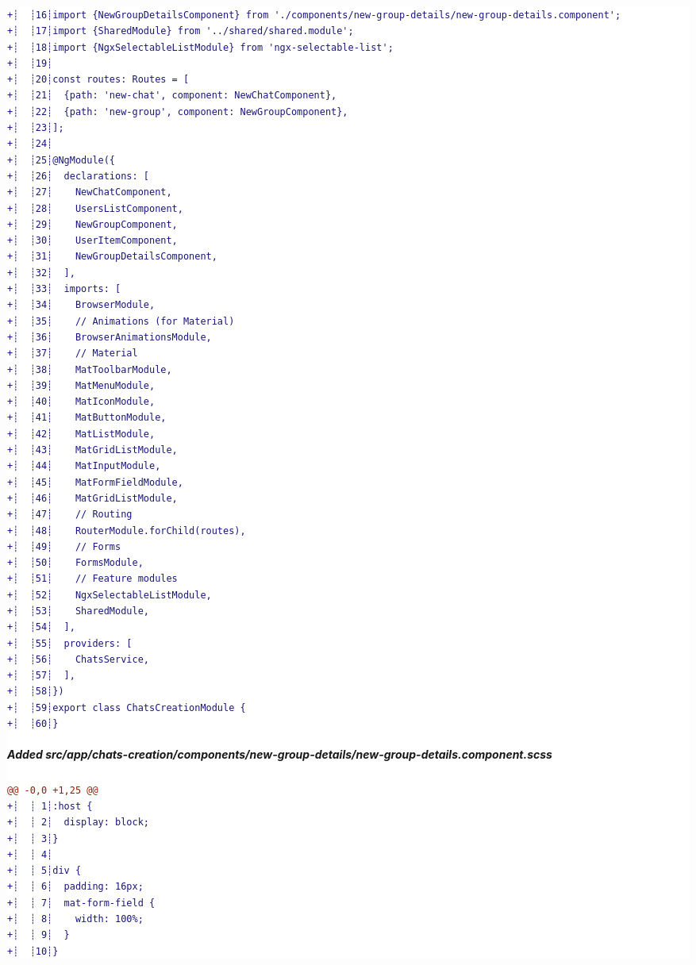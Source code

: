 ```diff
+┊  ┊16┊import {NewGroupDetailsComponent} from './components/new-group-details/new-group-details.component';
+┊  ┊17┊import {SharedModule} from '../shared/shared.module';
+┊  ┊18┊import {NgxSelectableListModule} from 'ngx-selectable-list';
+┊  ┊19┊
+┊  ┊20┊const routes: Routes = [
+┊  ┊21┊  {path: 'new-chat', component: NewChatComponent},
+┊  ┊22┊  {path: 'new-group', component: NewGroupComponent},
+┊  ┊23┊];
+┊  ┊24┊
+┊  ┊25┊@NgModule({
+┊  ┊26┊  declarations: [
+┊  ┊27┊    NewChatComponent,
+┊  ┊28┊    UsersListComponent,
+┊  ┊29┊    NewGroupComponent,
+┊  ┊30┊    UserItemComponent,
+┊  ┊31┊    NewGroupDetailsComponent,
+┊  ┊32┊  ],
+┊  ┊33┊  imports: [
+┊  ┊34┊    BrowserModule,
+┊  ┊35┊    // Animations (for Material)
+┊  ┊36┊    BrowserAnimationsModule,
+┊  ┊37┊    // Material
+┊  ┊38┊    MatToolbarModule,
+┊  ┊39┊    MatMenuModule,
+┊  ┊40┊    MatIconModule,
+┊  ┊41┊    MatButtonModule,
+┊  ┊42┊    MatListModule,
+┊  ┊43┊    MatGridListModule,
+┊  ┊44┊    MatInputModule,
+┊  ┊45┊    MatFormFieldModule,
+┊  ┊46┊    MatGridListModule,
+┊  ┊47┊    // Routing
+┊  ┊48┊    RouterModule.forChild(routes),
+┊  ┊49┊    // Forms
+┊  ┊50┊    FormsModule,
+┊  ┊51┊    // Feature modules
+┊  ┊52┊    NgxSelectableListModule,
+┊  ┊53┊    SharedModule,
+┊  ┊54┊  ],
+┊  ┊55┊  providers: [
+┊  ┊56┊    ChatsService,
+┊  ┊57┊  ],
+┊  ┊58┊})
+┊  ┊59┊export class ChatsCreationModule {
+┊  ┊60┊}
```

##### Added src&#x2F;app&#x2F;chats-creation&#x2F;components&#x2F;new-group-details&#x2F;new-group-details.component.scss
```diff
@@ -0,0 +1,25 @@
+┊  ┊ 1┊:host {
+┊  ┊ 2┊  display: block;
+┊  ┊ 3┊}
+┊  ┊ 4┊
+┊  ┊ 5┊div {
+┊  ┊ 6┊  padding: 16px;
+┊  ┊ 7┊  mat-form-field {
+┊  ┊ 8┊    width: 100%;
+┊  ┊ 9┊  }
+┊  ┊10┊}
```